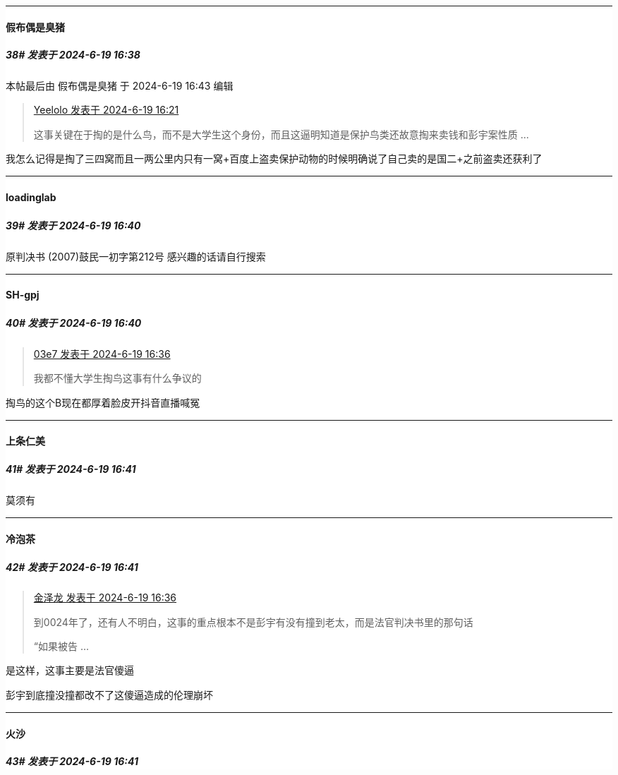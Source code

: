 *****

####  假布偶是臭猪  
##### 38#       发表于 2024-6-19 16:38

 本帖最后由 假布偶是臭猪 于 2024-6-19 16:43 编辑 
<blockquote><a href="httphttps://bbs.saraba1st.com/2b/forum.php?mod=redirect&amp;goto=findpost&amp;pid=65299912&amp;ptid=2188206" target="_blank">Yeelolo 发表于 2024-6-19 16:21</a>

这事关键在于掏的是什么鸟，而不是大学生这个身份，而且这逼明知道是保护鸟类还故意掏来卖钱和彭宇案性质 ...</blockquote>
我怎么记得是掏了三四窝而且一两公里内只有一窝+百度上盗卖保护动物的时候明确说了自己卖的是国二+之前盗卖还获利了

*****

####  loadinglab  
##### 39#       发表于 2024-6-19 16:40

原判决书 (2007)鼓民一初字第212号 感兴趣的话请自行搜索

*****

####  SH-gpj  
##### 40#       发表于 2024-6-19 16:40

<blockquote><a href="httphttps://bbs.saraba1st.com/2b/forum.php?mod=redirect&amp;goto=findpost&amp;pid=65300161&amp;ptid=2188206" target="_blank">03e7 发表于 2024-6-19 16:36</a>

我都不懂大学生掏鸟这事有什么争议的</blockquote>
掏鸟的这个B现在都厚着脸皮开抖音直播喊冤


*****

####  上条仁美  
##### 41#       发表于 2024-6-19 16:41

莫须有

*****

####  冷泡茶  
##### 42#       发表于 2024-6-19 16:41

<blockquote><a href="httphttps://bbs.saraba1st.com/2b/forum.php?mod=redirect&amp;goto=findpost&amp;pid=65300160&amp;ptid=2188206" target="_blank">金泽龙 发表于 2024-6-19 16:36</a>

到0024年了，还有人不明白，这事的重点根本不是彭宇有没有撞到老太，而是法官判决书里的那句话

“如果被告 ...</blockquote>
是这样，这事主要是法官傻逼

彭宇到底撞没撞都改不了这傻逼造成的伦理崩坏

*****

####  火沙  
##### 43#       发表于 2024-6-19 16:41
